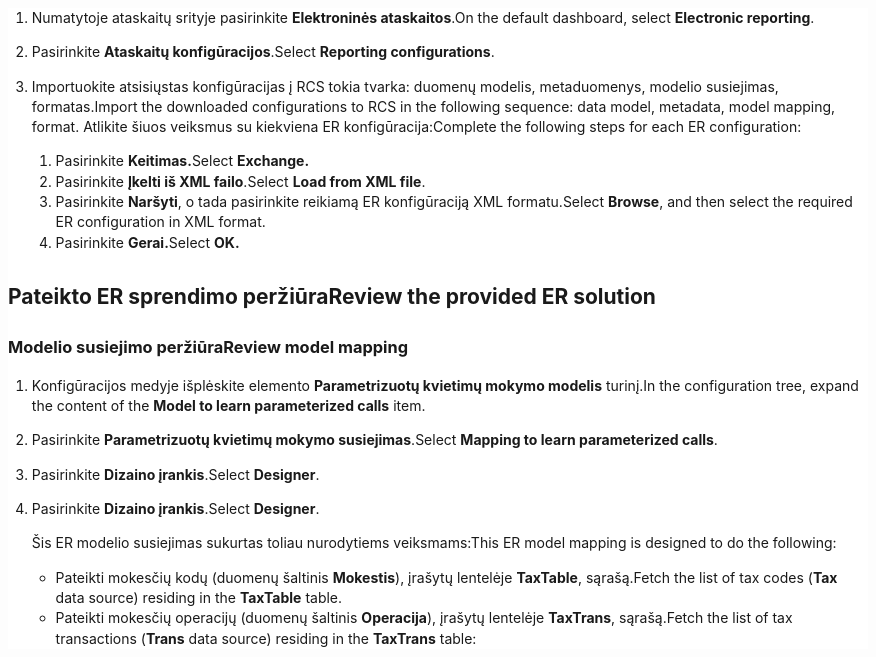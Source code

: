 1. <span data-ttu-id="ab0f6-131">Numatytoje ataskaitų srityje pasirinkite **Elektroninės ataskaitos**.</span><span class="sxs-lookup"><span data-stu-id="ab0f6-131">On the default dashboard, select **Electronic reporting**.</span></span>
2. <span data-ttu-id="ab0f6-132">Pasirinkite **Ataskaitų konfigūracijos**.</span><span class="sxs-lookup"><span data-stu-id="ab0f6-132">Select **Reporting configurations**.</span></span>
3. <span data-ttu-id="ab0f6-133">Importuokite atsisiųstas konfigūracijas į RCS tokia tvarka: duomenų modelis, metaduomenys, modelio susiejimas, formatas.</span><span class="sxs-lookup"><span data-stu-id="ab0f6-133">Import the downloaded configurations to RCS in the following sequence: data model, metadata, model mapping, format.</span></span> <span data-ttu-id="ab0f6-134">Atlikite šiuos veiksmus su kiekviena ER konfigūracija:</span><span class="sxs-lookup"><span data-stu-id="ab0f6-134">Complete the following steps for each ER configuration:</span></span>

    1. <span data-ttu-id="ab0f6-135">Pasirinkite **Keitimas.**</span><span class="sxs-lookup"><span data-stu-id="ab0f6-135">Select **Exchange.**</span></span>
    2. <span data-ttu-id="ab0f6-136">Pasirinkite **Įkelti iš XML failo**.</span><span class="sxs-lookup"><span data-stu-id="ab0f6-136">Select **Load from XML file**.</span></span>
    3. <span data-ttu-id="ab0f6-137">Pasirinkite **Naršyti**, o tada pasirinkite reikiamą ER konfigūraciją XML formatu.</span><span class="sxs-lookup"><span data-stu-id="ab0f6-137">Select **Browse**, and then select the required ER configuration in XML format.</span></span>
    4. <span data-ttu-id="ab0f6-138">Pasirinkite **Gerai.**</span><span class="sxs-lookup"><span data-stu-id="ab0f6-138">Select **OK.**</span></span>

## <a name="review-the-provided-er-solution"></a><span data-ttu-id="ab0f6-139">Pateikto ER sprendimo peržiūra</span><span class="sxs-lookup"><span data-stu-id="ab0f6-139">Review the provided ER solution</span></span>

### <a name="review-model-mapping"></a><span data-ttu-id="ab0f6-140">Modelio susiejimo peržiūra</span><span class="sxs-lookup"><span data-stu-id="ab0f6-140">Review model mapping</span></span>

1. <span data-ttu-id="ab0f6-141">Konfigūracijos medyje išplėskite elemento **Parametrizuotų kvietimų mokymo modelis** turinį.</span><span class="sxs-lookup"><span data-stu-id="ab0f6-141">In the configuration tree, expand the content of the **Model to learn parameterized calls** item.</span></span>
2. <span data-ttu-id="ab0f6-142">Pasirinkite **Parametrizuotų kvietimų mokymo susiejimas**.</span><span class="sxs-lookup"><span data-stu-id="ab0f6-142">Select **Mapping to learn parameterized calls**.</span></span>
3. <span data-ttu-id="ab0f6-143">Pasirinkite **Dizaino įrankis**.</span><span class="sxs-lookup"><span data-stu-id="ab0f6-143">Select **Designer**.</span></span>
4. <span data-ttu-id="ab0f6-144">Pasirinkite **Dizaino įrankis**.</span><span class="sxs-lookup"><span data-stu-id="ab0f6-144">Select **Designer**.</span></span>  
   
    <span data-ttu-id="ab0f6-145">Šis ER modelio susiejimas sukurtas toliau nurodytiems veiksmams:</span><span class="sxs-lookup"><span data-stu-id="ab0f6-145">This ER model mapping is designed to do the following:</span></span>

    - <span data-ttu-id="ab0f6-146">Pateikti mokesčių kodų (duomenų šaltinis **Mokestis**), įrašytų lentelėje **TaxTable**, sąrašą.</span><span class="sxs-lookup"><span data-stu-id="ab0f6-146">Fetch the list of tax codes (**Tax** data source) residing in the **TaxTable** table.</span></span>
    - <span data-ttu-id="ab0f6-147">Pateikti mokesčių operacijų (duomenų šaltinis **Operacija**), įrašytų lentelėje **TaxTrans**, sąrašą.</span><span class="sxs-lookup"><span data-stu-id="ab0f6-147">Fetch the list of tax transactions (**Trans** data source) residing in the **TaxTrans** table:</span></span>
    